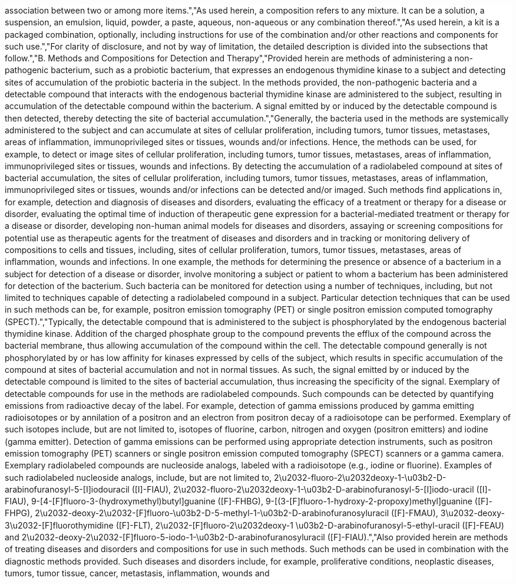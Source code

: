association between two or among more items.","As used herein, a composition refers to any mixture. It can be a solution, a suspension, an emulsion, liquid, powder, a paste, aqueous, non-aqueous or any combination thereof.","As used herein, a kit is a packaged combination, optionally, including instructions for use of the combination and\/or other reactions and components for such use.","For clarity of disclosure, and not by way of limitation, the detailed description is divided into the subsections that follow.","B. Methods and Compositions for Detection and Therapy","Provided herein are methods of administering a non-pathogenic bacterium, such as a probiotic bacterium, that expresses an endogenous thymidine kinase to a subject and detecting sites of accumulation of the probiotic bacteria in the subject. In the methods provided, the non-pathogenic bacteria and a detectable compound that interacts with the endogenous bacterial thymidine kinase are administered to the subject, resulting in accumulation of the detectable compound within the bacterium. A signal emitted by or induced by the detectable compound is then detected, thereby detecting the site of bacterial accumulation.","Generally, the bacteria used in the methods are systemically administered to the subject and can accumulate at sites of cellular proliferation, including tumors, tumor tissues, metastases, areas of inflammation, immunoprivileged sites or tissues, wounds and\/or infections. Hence, the methods can be used, for example, to detect or image sites of cellular proliferation, including tumors, tumor tissues, metastases, areas of inflammation, immunoprivileged sites or tissues, wounds and infections. By detecting the accumulation of a radiolabeled compound at sites of bacterial accumulation, the sites of cellular proliferation, including tumors, tumor tissues, metastases, areas of inflammation, immunoprivileged sites or tissues, wounds and\/or infections can be detected and\/or imaged. Such methods find applications in, for example, detection and diagnosis of diseases and disorders, evaluating the efficacy of a treatment or therapy for a disease or disorder, evaluating the optimal time of induction of therapeutic gene expression for a bacterial-mediated treatment or therapy for a disease or disorder, developing non-human animal models for diseases and disorders, assaying or screening compositions for potential use as therapeutic agents for the treatment of diseases and disorders and in tracking or monitoring delivery of compositions to cells and tissues, including, sites of cellular proliferation, tumors, tumor tissues, metastases, areas of inflammation, wounds and infections. In one example, the methods for determining the presence or absence of a bacterium in a subject for detection of a disease or disorder, involve monitoring a subject or patient to whom a bacterium has been administered for detection of the bacterium. Such bacteria can be monitored for detection using a number of techniques, including, but not limited to techniques capable of detecting a radiolabeled compound in a subject. Particular detection techniques that can be used in such methods can be, for example, positron emission tomography (PET) or single positron emission computed tomography (SPECT).","Typically, the detectable compound that is administered to the subject is phosphorylated by the endogenous bacterial thymidine kinase. Addition of the charged phosphate group to the compound prevents the efflux of the compound across the bacterial membrane, thus allowing accumulation of the compound within the cell. The detectable compound generally is not phosphorylated by or has low affinity for kinases expressed by cells of the subject, which results in specific accumulation of the compound at sites of bacterial accumulation and not in normal tissues. As such, the signal emitted by or induced by the detectable compound is limited to the sites of bacterial accumulation, thus increasing the specificity of the signal. Exemplary of detectable compounds for use in the methods are radiolabeled compounds. Such compounds can be detected by quantifying emissions from radioactive decay of the label. For example, detection of gamma emissions produced by gamma emitting radioisotopes or by annilation of a positron and an electron from positron decay of a radioisotope can be performed. Exemplary of such isotopes include, but are not limited to, isotopes of fluorine, carbon, nitrogen and oxygen (positron emitters) and iodine (gamma emitter). Detection of gamma emissions can be performed using appropriate detection instruments, such as positron emission tomography (PET) scanners or single positron emission computed tomography (SPECT) scanners or a gamma camera. Exemplary radiolabeled compounds are nucleoside analogs, labeled with a radioisotope (e.g., iodine or fluorine). Examples of such radiolabeled nucleoside analogs, include, but are not limited to, 2\u2032-fluoro-2\u2032deoxy-1-\u03b2-D-arabinofuranosyl-5-[I]iodouracil ([I]-FIAU), 2\u2032-fluoro-2\u2032deoxy-1-\u03b2-D-arabinofuranosyl-5-[I]iodo-uracil ([I]-FIAU), 9-[4-[F]fluoro-3-(hydroxymethyl)butyl]guanine ([F]-FHBG), 9-[(3-[F]fluoro-1-hydroxy-2-propoxy)methyl]guanine ([F]-FHPG), 2\u2032-deoxy-2\u2032-[F]fluoro-\u03b2-D-5-methyl-1-\u03b2-D-arabinofuranosyluracil ([F]-FMAU), 3\u2032-deoxy-3\u2032-[F]fluorothymidine ([F]-FLT), 2\u2032-[F]fluoro-2\u2032deoxy-1 \u03b2-D-arabinofuranosyl-5-ethyl-uracil ([F]-FEAU) and 2\u2032-deoxy-2\u2032-[F]fluoro-5-iodo-1-\u03b2-D-arabinofuranosyluracil ([F]-FIAU).","Also provided herein are methods of treating diseases and disorders and compositions for use in such methods. Such methods can be used in combination with the diagnostic methods provided. Such diseases and disorders include, for example, proliferative conditions, neoplastic diseases, tumors, tumor tissue, cancer, metastasis, inflammation, wounds and